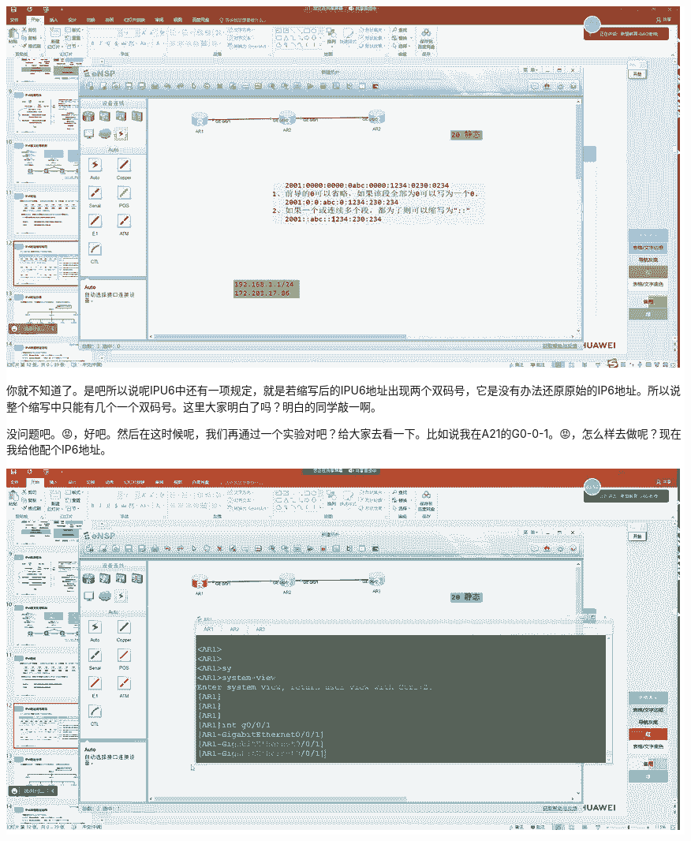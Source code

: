 ![](img/e362449971a4d051ef8e346d5f7628c6_59.png)

你就不知道了。是吧所以说呢IPU6中还有一项规定，就是若缩写后的IPU6地址出现两个双码号，它是没有办法还原原始的IP6地址。所以说整个缩写中只能有几个一个双码号。这里大家明白了吗？明白的同学敲一啊。

没问题吧。😡，好吧。然后在这时候呢，我们再通过一个实验对吧？给大家去看一下。比如说我在A21的G0-0-1。😡，怎么样去做呢？现在我给他配个IP6地址。



![](img/e362449971a4d051ef8e346d5f7628c6_61.png)
